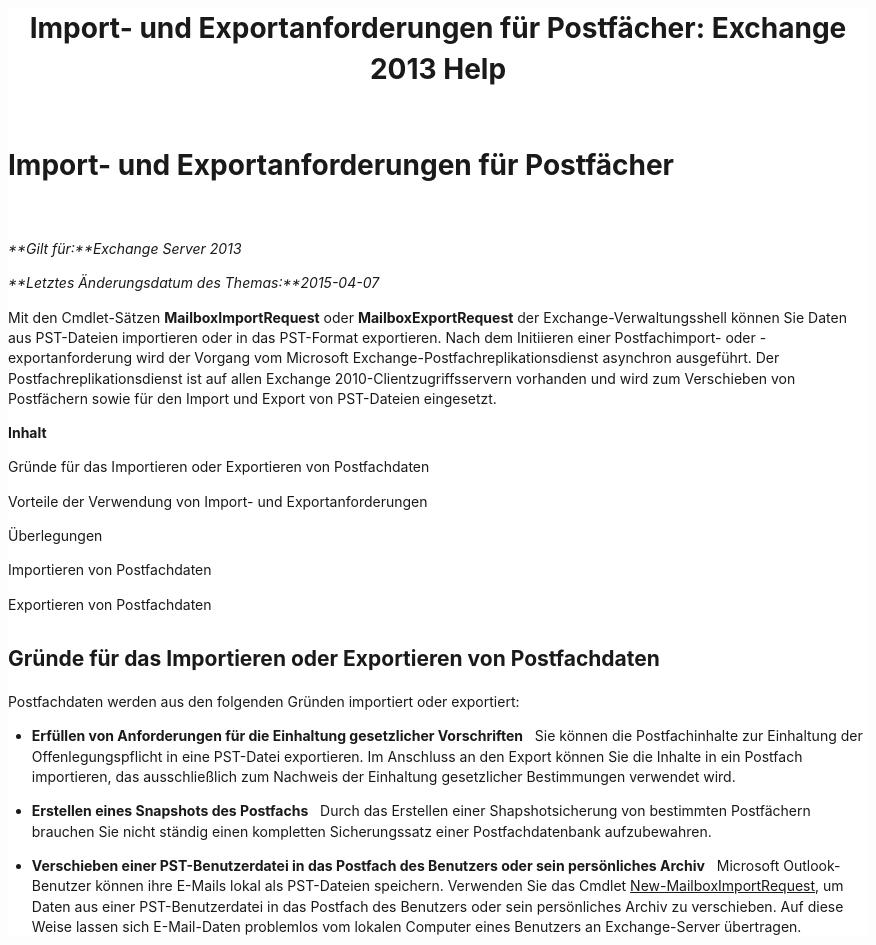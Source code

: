 ﻿---
title: 'Import- und Exportanforderungen für Postfächer: Exchange 2013 Help'
TOCTitle: Import- und Exportanforderungen für Postfächer
ms:assetid: 157a7d88-d3aa-4056-9a50-df67451b14be
ms:mtpsurl: https://technet.microsoft.com/de-de/library/Ee633455(v=EXCHG.150)
ms:contentKeyID: 50475068
ms.date: 04/24/2018
mtps_version: v=EXCHG.150
ms.translationtype: HT
---

# Import- und Exportanforderungen für Postfächer

 

_**Gilt für:**Exchange Server 2013_

_**Letztes Änderungsdatum des Themas:**2015-04-07_

Mit den Cmdlet-Sätzen **MailboxImportRequest** oder **MailboxExportRequest** der Exchange-Verwaltungsshell können Sie Daten aus PST-Dateien importieren oder in das PST-Format exportieren. Nach dem Initiieren einer Postfachimport- oder -exportanforderung wird der Vorgang vom Microsoft Exchange-Postfachreplikationsdienst asynchron ausgeführt. Der Postfachreplikationsdienst ist auf allen Exchange 2010-Clientzugriffsservern vorhanden und wird zum Verschieben von Postfächern sowie für den Import und Export von PST-Dateien eingesetzt.

**Inhalt**

Gründe für das Importieren oder Exportieren von Postfachdaten

Vorteile der Verwendung von Import- und Exportanforderungen

Überlegungen

Importieren von Postfachdaten

Exportieren von Postfachdaten

## Gründe für das Importieren oder Exportieren von Postfachdaten

Postfachdaten werden aus den folgenden Gründen importiert oder exportiert:

  - **Erfüllen von Anforderungen für die Einhaltung gesetzlicher Vorschriften**   Sie können die Postfachinhalte zur Einhaltung der Offenlegungspflicht in eine PST-Datei exportieren. Im Anschluss an den Export können Sie die Inhalte in ein Postfach importieren, das ausschließlich zum Nachweis der Einhaltung gesetzlicher Bestimmungen verwendet wird.

  - **Erstellen eines Snapshots des Postfachs**   Durch das Erstellen einer Shapshotsicherung von bestimmten Postfächern brauchen Sie nicht ständig einen kompletten Sicherungssatz einer Postfachdatenbank aufzubewahren.

  - **Verschieben einer PST-Benutzerdatei in das Postfach des Benutzers oder sein persönliches Archiv**   Microsoft Outlook-Benutzer können ihre E-Mails lokal als PST-Dateien speichern. Verwenden Sie das Cmdlet [New-MailboxImportRequest](https://technet.microsoft.com/de-de/library/ff607310\(v=exchg.150\)), um Daten aus einer PST-Benutzerdatei in das Postfach des Benutzers oder sein persönliches Archiv zu verschieben. Auf diese Weise lassen sich E-Mail-Daten problemlos vom lokalen Computer eines Benutzers an Exchange-Server übertragen.
